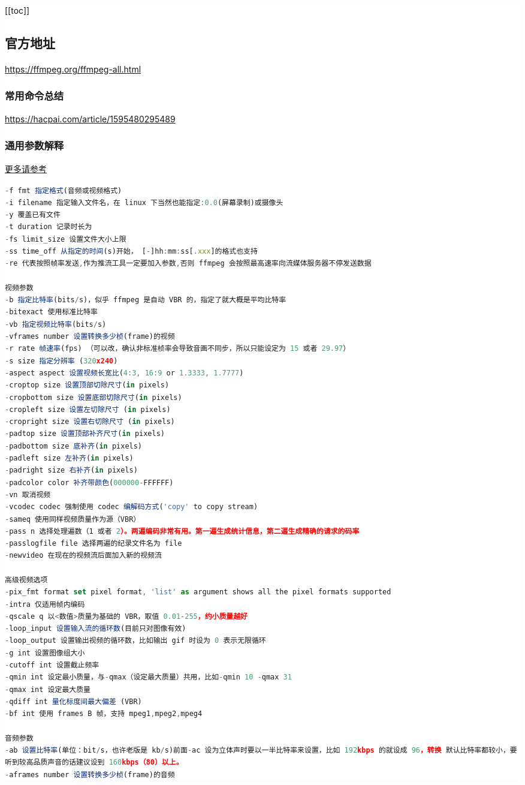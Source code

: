 [[toc]]

## 官方地址

<https://ffmpeg.org/ffmpeg-all.html>

### 常用命令总结

<https://hacpai.com/article/1595480295489>

### 通用参数解释

[更多请参考](http://blog.csdn.net/maopig/article/details/6610257)

```js
-f fmt 指定格式(音频或视频格式)
-i filename 指定输入文件名，在 linux 下当然也能指定:0.0(屏幕录制)或摄像头
-y 覆盖已有文件
-t duration 记录时长为
-fs limit_size 设置文件大小上限
-ss time_off 从指定的时间(s)开始， [-]hh:mm:ss[.xxx]的格式也支持
-re 代表按照帧率发送,作为推流工具一定要加入参数,否则 ffmpeg 会按照最高速率向流媒体服务器不停发送数据

视频参数
-b 指定比特率(bits/s)，似乎 ffmpeg 是自动 VBR 的，指定了就大概是平均比特率
-bitexact 使用标准比特率
-vb 指定视频比特率(bits/s)
-vframes number 设置转换多少桢(frame)的视频
-r rate 帧速率(fps) （可以改，确认非标准桢率会导致音画不同步，所以只能设定为 15 或者 29.97）
-s size 指定分辨率 (320x240)
-aspect aspect 设置视频长宽比(4:3, 16:9 or 1.3333, 1.7777)
-croptop size 设置顶部切除尺寸(in pixels)
-cropbottom size 设置底部切除尺寸(in pixels)
-cropleft size 设置左切除尺寸 (in pixels)
-cropright size 设置右切除尺寸 (in pixels)
-padtop size 设置顶部补齐尺寸(in pixels)
-padbottom size 底补齐(in pixels)
-padleft size 左补齐(in pixels)
-padright size 右补齐(in pixels)
-padcolor color 补齐带颜色(000000-FFFFFF)
-vn 取消视频
-vcodec codec 强制使用 codec 编解码方式('copy' to copy stream)
-sameq 使用同样视频质量作为源（VBR）
-pass n 选择处理遍数（1 或者 2）。两遍编码非常有用。第一遍生成统计信息，第二遍生成精确的请求的码率
-passlogfile file 选择两遍的纪录文件名为 file
-newvideo 在现在的视频流后面加入新的视频流

高级视频选项
-pix_fmt format set pixel format, 'list' as argument shows all the pixel formats supported
-intra 仅适用帧内编码
-qscale q 以<数值>质量为基础的 VBR，取值 0.01-255，约小质量越好
-loop_input 设置输入流的循环数(目前只对图像有效)
-loop_output 设置输出视频的循环数，比如输出 gif 时设为 0 表示无限循环
-g int 设置图像组大小
-cutoff int 设置截止频率
-qmin int 设定最小质量，与-qmax（设定最大质量）共用，比如-qmin 10 -qmax 31
-qmax int 设定最大质量
-qdiff int 量化标度间最大偏差 (VBR)
-bf int 使用 frames B 帧，支持 mpeg1,mpeg2,mpeg4

音频参数
-ab 设置比特率(单位：bit/s，也许老版是 kb/s)前面-ac 设为立体声时要以一半比特率来设置，比如 192kbps 的就设成 96，转换 默认比特率都较小，要听到较高品质声音的话建议设到 160kbps（80）以上。
-aframes number 设置转换多少桢(frame)的音频
```